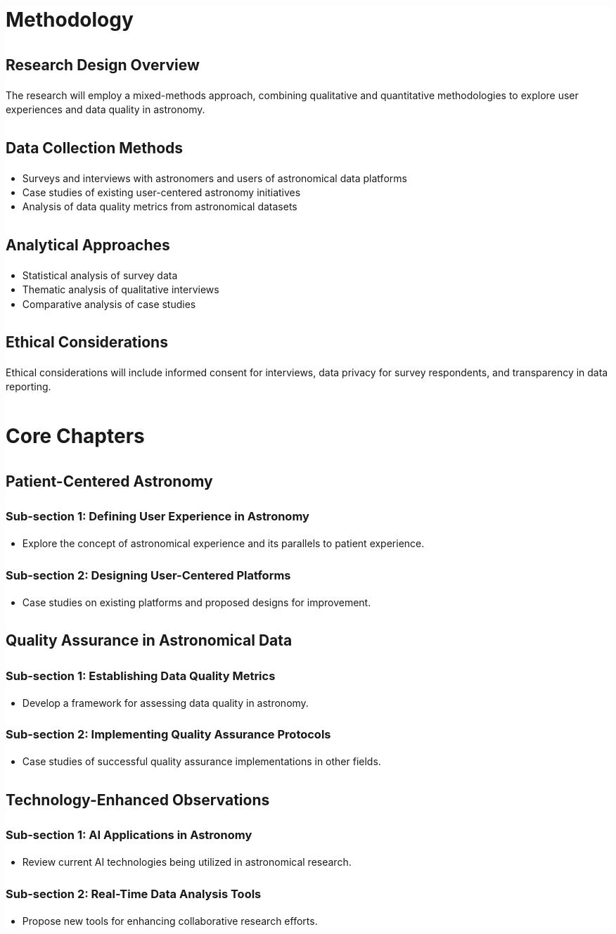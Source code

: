 # Methodology

## Research Design Overview

The research will employ a mixed-methods approach, combining qualitative and quantitative methodologies to explore user experiences and data quality in astronomy.

## Data Collection Methods

- Surveys and interviews with astronomers and users of astronomical data platforms
- Case studies of existing user-centered astronomy initiatives
- Analysis of data quality metrics from astronomical datasets

## Analytical Approaches

- Statistical analysis of survey data
- Thematic analysis of qualitative interviews
- Comparative analysis of case studies

## Ethical Considerations

Ethical considerations will include informed consent for interviews, data privacy for survey respondents, and transparency in data reporting.

# Core Chapters

## Patient-Centered Astronomy
### Sub-section 1: Defining User Experience in Astronomy
- Explore the concept of astronomical experience and its parallels to patient experience.
### Sub-section 2: Designing User-Centered Platforms
- Case studies on existing platforms and proposed designs for improvement.

## Quality Assurance in Astronomical Data
### Sub-section 1: Establishing Data Quality Metrics
- Develop a framework for assessing data quality in astronomy.
### Sub-section 2: Implementing Quality Assurance Protocols
- Case studies of successful quality assurance implementations in other fields.

## Technology-Enhanced Observations
### Sub-section 1: AI Applications in Astronomy
- Review current AI technologies being utilized in astronomical research.
### Sub-section 2: Real-Time Data Analysis Tools
- Propose new tools for enhancing collaborative research efforts.
